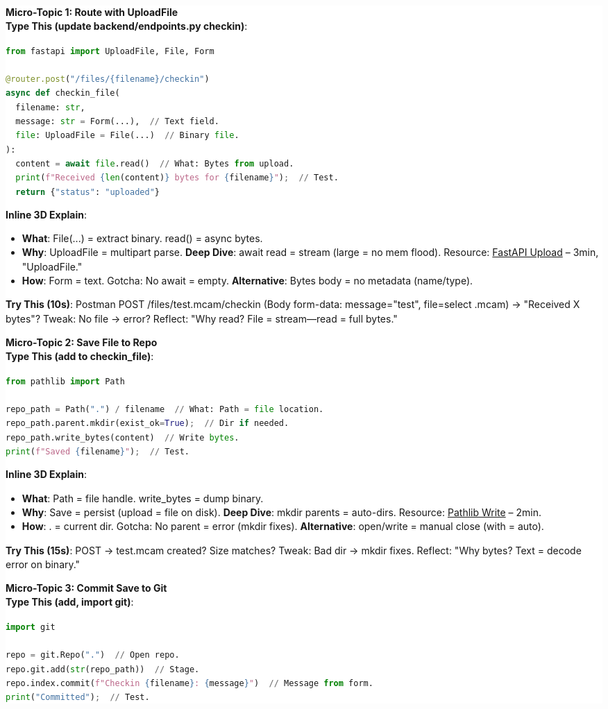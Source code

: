 **Micro-Topic 1: Route with UploadFile**  
**Type This (update backend/endpoints.py checkin)**:

```python
from fastapi import UploadFile, File, Form

@router.post("/files/{filename}/checkin")
async def checkin_file(
  filename: str,
  message: str = Form(...),  // Text field.
  file: UploadFile = File(...)  // Binary file.
):
  content = await file.read()  // What: Bytes from upload.
  print(f"Received {len(content)} bytes for {filename}");  // Test.
  return {"status": "uploaded"}
```

**Inline 3D Explain**:

- **What**: File(...) = extract binary. read() = async bytes.
- **Why**: UploadFile = multipart parse. **Deep Dive**: await read = stream (large = no mem flood). Resource: [FastAPI Upload](https://fastapi.tiangolo.com/tutorial/request-files/) – 3min, "UploadFile."
- **How**: Form = text. Gotcha: No await = empty. **Alternative**: Bytes body = no metadata (name/type).

**Try This (10s)**: Postman POST /files/test.mcam/checkin (Body form-data: message="test", file=select .mcam) → "Received X bytes"? Tweak: No file → error? Reflect: "Why read? File = stream—read = full bytes."

**Micro-Topic 2: Save File to Repo**  
**Type This (add to checkin_file)**:

```python
from pathlib import Path

repo_path = Path(".") / filename  // What: Path = file location.
repo_path.parent.mkdir(exist_ok=True);  // Dir if needed.
repo_path.write_bytes(content)  // Write bytes.
print(f"Saved {filename}");  // Test.
```

**Inline 3D Explain**:

- **What**: Path = file handle. write_bytes = dump binary.
- **Why**: Save = persist (upload = file on disk). **Deep Dive**: mkdir parents = auto-dirs. Resource: [Pathlib Write](https://docs.python.org/3/library/pathlib.html#pathlib.Path.write_bytes) – 2min.
- **How**: . = current dir. Gotcha: No parent = error (mkdir fixes). **Alternative**: open/write = manual close (with = auto).

**Try This (15s)**: POST → test.mcam created? Size matches? Tweak: Bad dir → mkdir fixes. Reflect: "Why bytes? Text = decode error on binary."

**Micro-Topic 3: Commit Save to Git**  
**Type This (add, import git)**:

```python
import git

repo = git.Repo(".")  // Open repo.
repo.git.add(str(repo_path))  // Stage.
repo.index.commit(f"Checkin {filename}: {message}")  // Message from form.
print("Committed");  // Test.
```
